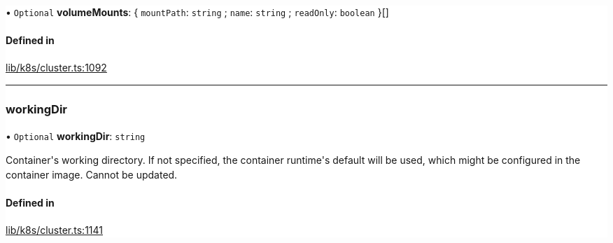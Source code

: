 • `Optional` **volumeMounts**: { `mountPath`: `string` ; `name`: `string` ; `readOnly`: `boolean`  }[]

#### Defined in

[lib/k8s/cluster.ts:1092](https://github.com/headlamp-k8s/headlamp/blob/b0236780/frontend/src/lib/k8s/cluster.ts#L1092)

___

### workingDir

• `Optional` **workingDir**: `string`

Container's working directory. If not specified, the container runtime's default
will be used, which might be configured in the container image.
Cannot be updated.

#### Defined in

[lib/k8s/cluster.ts:1141](https://github.com/headlamp-k8s/headlamp/blob/b0236780/frontend/src/lib/k8s/cluster.ts#L1141)
